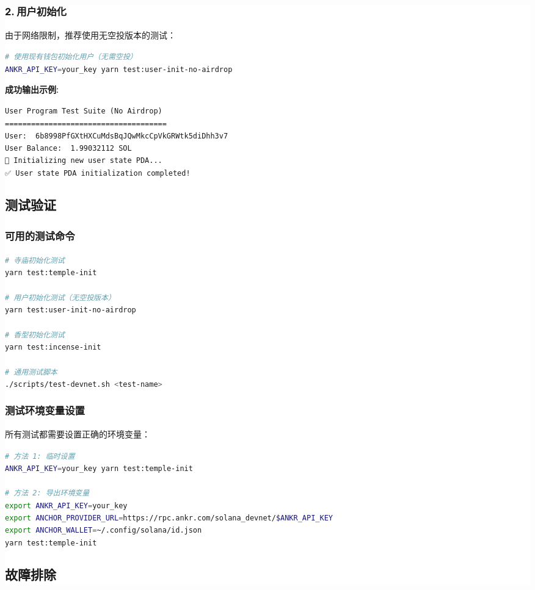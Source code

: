 ### 2. 用户初始化

由于网络限制，推荐使用无空投版本的测试：

```bash
# 使用现有钱包初始化用户（无需空投）
ANKR_API_KEY=your_key yarn test:user-init-no-airdrop
```

**成功输出示例**:
```
User Program Test Suite (No Airdrop)
=====================================
User:  6b8998PfGXtHXCuMdsBqJQwMkcCpVkGRWtk5diDhh3v7
User Balance:  1.99032112 SOL
🚀 Initializing new user state PDA...
✅ User state PDA initialization completed!
```

## 测试验证

### 可用的测试命令

```bash
# 寺庙初始化测试
yarn test:temple-init

# 用户初始化测试（无空投版本）
yarn test:user-init-no-airdrop

# 香型初始化测试
yarn test:incense-init

# 通用测试脚本
./scripts/test-devnet.sh <test-name>
```

### 测试环境变量设置

所有测试都需要设置正确的环境变量：

```bash
# 方法 1: 临时设置
ANKR_API_KEY=your_key yarn test:temple-init

# 方法 2: 导出环境变量
export ANKR_API_KEY=your_key
export ANCHOR_PROVIDER_URL=https://rpc.ankr.com/solana_devnet/$ANKR_API_KEY
export ANCHOR_WALLET=~/.config/solana/id.json
yarn test:temple-init
```

## 故障排除

